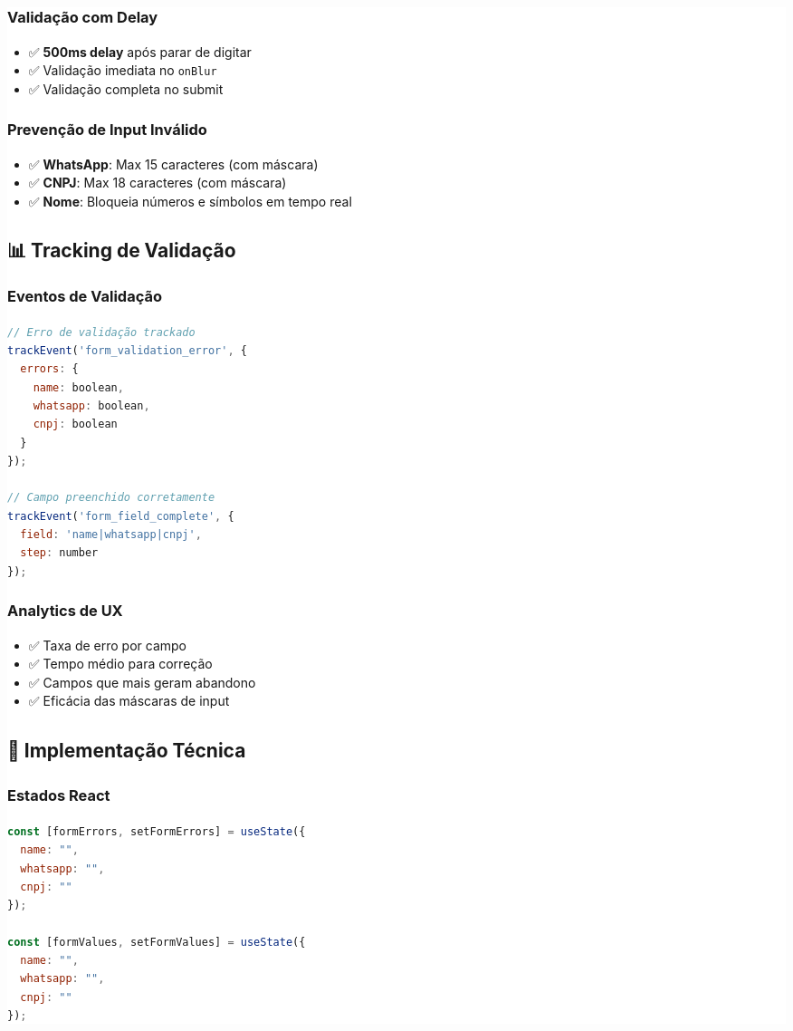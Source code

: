### **Validação com Delay**
- ✅ **500ms delay** após parar de digitar
- ✅ Validação imediata no `onBlur`
- ✅ Validação completa no submit

### **Prevenção de Input Inválido**
- ✅ **WhatsApp**: Max 15 caracteres (com máscara)
- ✅ **CNPJ**: Max 18 caracteres (com máscara)
- ✅ **Nome**: Bloqueia números e símbolos em tempo real

## 📊 **Tracking de Validação**

### **Eventos de Validação**
```javascript
// Erro de validação trackado
trackEvent('form_validation_error', {
  errors: {
    name: boolean,
    whatsapp: boolean,
    cnpj: boolean
  }
});

// Campo preenchido corretamente
trackEvent('form_field_complete', {
  field: 'name|whatsapp|cnpj',
  step: number
});
```

### **Analytics de UX**
- ✅ Taxa de erro por campo
- ✅ Tempo médio para correção
- ✅ Campos que mais geram abandono
- ✅ Eficácia das máscaras de input

## 🔧 **Implementação Técnica**

### **Estados React**
```javascript
const [formErrors, setFormErrors] = useState({
  name: "",
  whatsapp: "",
  cnpj: ""
});

const [formValues, setFormValues] = useState({
  name: "",
  whatsapp: "",
  cnpj: ""
});
```
